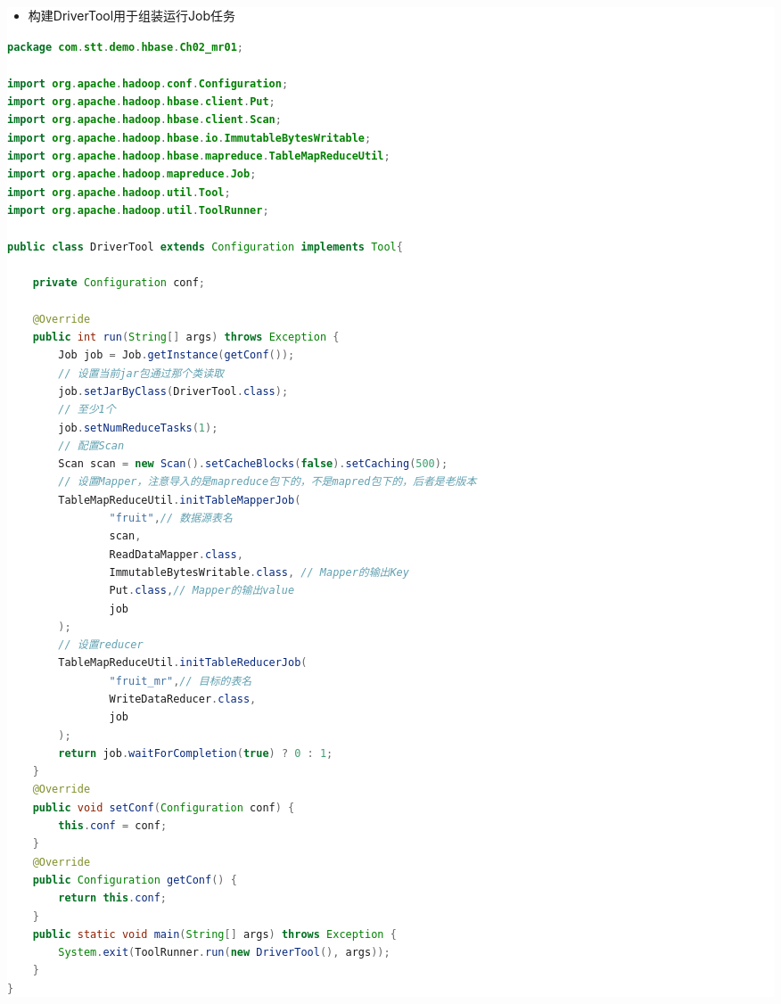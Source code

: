- 构建DriverTool用于组装运行Job任务

```java
package com.stt.demo.hbase.Ch02_mr01;

import org.apache.hadoop.conf.Configuration;
import org.apache.hadoop.hbase.client.Put;
import org.apache.hadoop.hbase.client.Scan;
import org.apache.hadoop.hbase.io.ImmutableBytesWritable;
import org.apache.hadoop.hbase.mapreduce.TableMapReduceUtil;
import org.apache.hadoop.mapreduce.Job;
import org.apache.hadoop.util.Tool;
import org.apache.hadoop.util.ToolRunner;

public class DriverTool extends Configuration implements Tool{

	private Configuration conf;

	@Override
	public int run(String[] args) throws Exception {
		Job job = Job.getInstance(getConf());
		// 设置当前jar包通过那个类读取
		job.setJarByClass(DriverTool.class);
		// 至少1个
		job.setNumReduceTasks(1);
		// 配置Scan
		Scan scan = new Scan().setCacheBlocks(false).setCaching(500);
		// 设置Mapper，注意导入的是mapreduce包下的，不是mapred包下的，后者是老版本
		TableMapReduceUtil.initTableMapperJob(
				"fruit",// 数据源表名
				scan,
				ReadDataMapper.class,
				ImmutableBytesWritable.class, // Mapper的输出Key
				Put.class,// Mapper的输出value
				job
		);
		// 设置reducer
		TableMapReduceUtil.initTableReducerJob(
				"fruit_mr",// 目标的表名
				WriteDataReducer.class,
				job
		);
		return job.waitForCompletion(true) ? 0 : 1;
	}
	@Override
	public void setConf(Configuration conf) {
		this.conf = conf;
	}
	@Override
	public Configuration getConf() {
		return this.conf;
	}
	public static void main(String[] args) throws Exception {
		System.exit(ToolRunner.run(new DriverTool(), args));
	}
}
```
